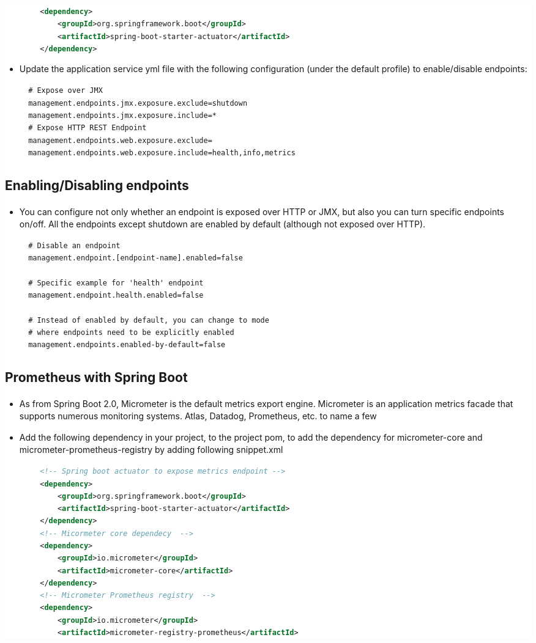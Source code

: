 ```xml
		<dependency>
			<groupId>org.springframework.boot</groupId>
			<artifactId>spring-boot-starter-actuator</artifactId>
		</dependency>
```

- Update the application service yml file with the following configuration (under the default profile) to enable/disable endpoints:

		# Expose over JMX
		management.endpoints.jmx.exposure.exclude=shutdown
		management.endpoints.jmx.exposure.include=*
		# Expose HTTP REST Endpoint
		management.endpoints.web.exposure.exclude=
		management.endpoints.web.exposure.include=health,info,metrics

## Enabling/Disabling endpoints

- You can configure not only whether an endpoint is exposed over HTTP or JMX, but also you can turn specific endpoints on/off. All the endpoints except shutdown are enabled by default (although not exposed over HTTP).

		# Disable an endpoint
		management.endpoint.[endpoint-name].enabled=false

		# Specific example for 'health' endpoint
		management.endpoint.health.enabled=false

		# Instead of enabled by default, you can change to mode
		# where endpoints need to be explicitly enabled
		management.endpoints.enabled-by-default=false
	
## Prometheus with Spring Boot

- As from Spring Boot 2.0, Micrometer is the default metrics export engine. Micrometer is an application metrics facade that supports numerous monitoring systems. Atlas, Datadog, Prometheus, etc. to name a few

- Add the following dependency in your project, to the project pom, to add the dependency for micrometer-core and micrometer-prometheus-registry by adding following snippet.xml

```xml
		<!-- Spring boot actuator to expose metrics endpoint -->
		<dependency>
			<groupId>org.springframework.boot</groupId>
			<artifactId>spring-boot-starter-actuator</artifactId>
		</dependency>
		<!-- Micormeter core dependecy  -->
		<dependency>
			<groupId>io.micrometer</groupId>
			<artifactId>micrometer-core</artifactId>
		</dependency>
		<!-- Micrometer Prometheus registry  -->
		<dependency>
			<groupId>io.micrometer</groupId>
			<artifactId>micrometer-registry-prometheus</artifactId>
```